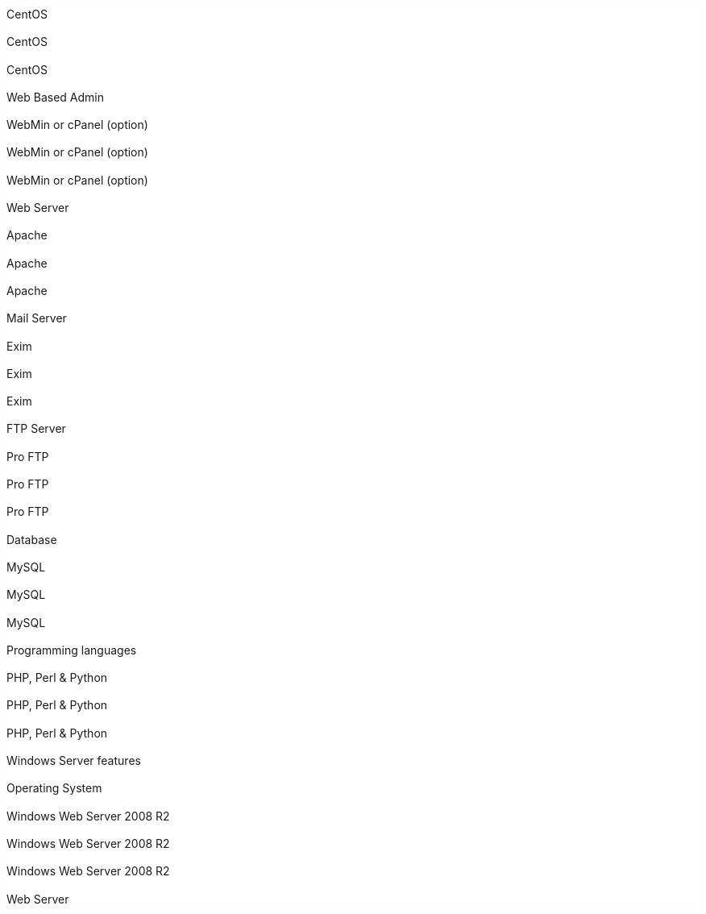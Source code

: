 CentOS

CentOS

CentOS

Web Based Admin

WebMin or cPanel (option)

WebMin or cPanel (option)

WebMin or cPanel (option)

Web Server

Apache

Apache

Apache

Mail Server

Exim

Exim

Exim

FTP Server

Pro FTP

Pro FTP

Pro FTP

Database

MySQL

MySQL

MySQL

Programming languages

PHP, Perl & Python

PHP, Perl & Python

PHP, Perl & Python

Windows Server features

Operating System

Windows Web Server 2008 R2

Windows Web Server 2008 R2

Windows Web Server 2008 R2

Web Server
